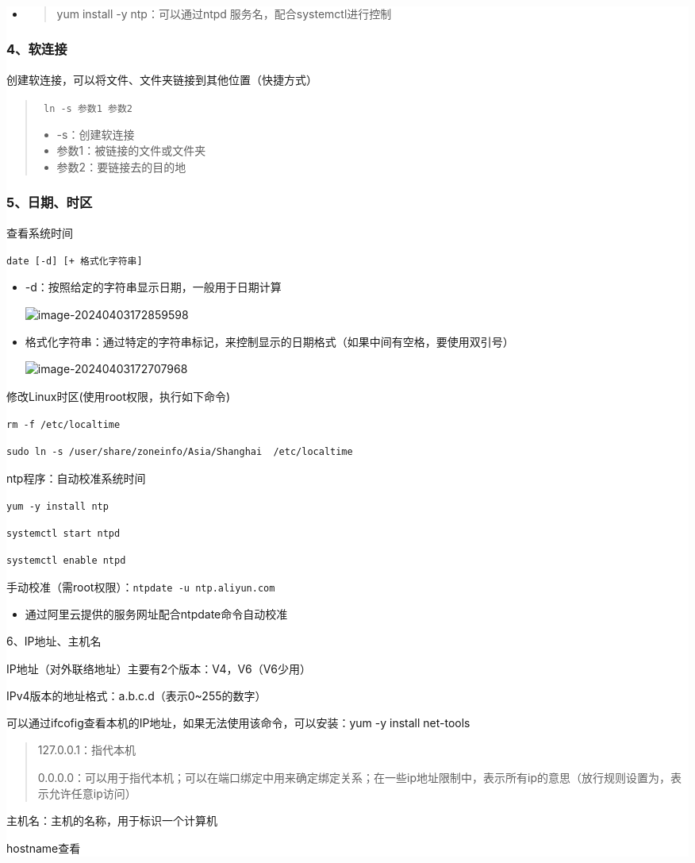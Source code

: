- > yum install -y ntp：可以通过ntpd 服务名，配合systemctl进行控制

### 4、软连接

创建软连接，可以将文件、文件夹链接到其他位置（快捷方式）

> ` ln -s 参数1 参数2`
>
> - -s：创建软连接
> - 参数1：被链接的文件或文件夹
> - 参数2：要链接去的目的地
>

### 5、日期、时区

查看系统时间

`date [-d] [+ 格式化字符串]`

- -d：按照给定的字符串显示日期，一般用于日期计算

  ![image-20240403172859598](https://gitee.com/coi4/test/raw/master/img/image-20240403172859598.png)

- 格式化字符串：通过特定的字符串标记，来控制显示的日期格式（如果中间有空格，要使用双引号）

  ![image-20240403172707968](https://gitee.com/coi4/test/raw/master/img/image-20240403172707968.png)

修改Linux时区(使用root权限，执行如下命令)

`rm -f /etc/localtime`

`sudo ln -s /user/share/zoneinfo/Asia/Shanghai  /etc/localtime`

ntp程序：自动校准系统时间

`yum -y install ntp`

`systemctl start ntpd`

`systemctl enable ntpd`

手动校准（需root权限）：`ntpdate -u ntp.aliyun.com`

- 通过阿里云提供的服务网址配合ntpdate命令自动校准

6、IP地址、主机名

IP地址（对外联络地址）主要有2个版本：V4，V6（V6少用）

IPv4版本的地址格式：a.b.c.d（表示0~255的数字）

可以通过ifcofig查看本机的IP地址，如果无法使用该命令，可以安装：yum -y install net-tools

> 127.0.0.1：指代本机
>
> 0.0.0.0：可以用于指代本机；可以在端口绑定中用来确定绑定关系；在一些ip地址限制中，表示所有ip的意思（放行规则设置为，表示允许任意ip访问）

主机名：主机的名称，用于标识一个计算机

hostname查看
